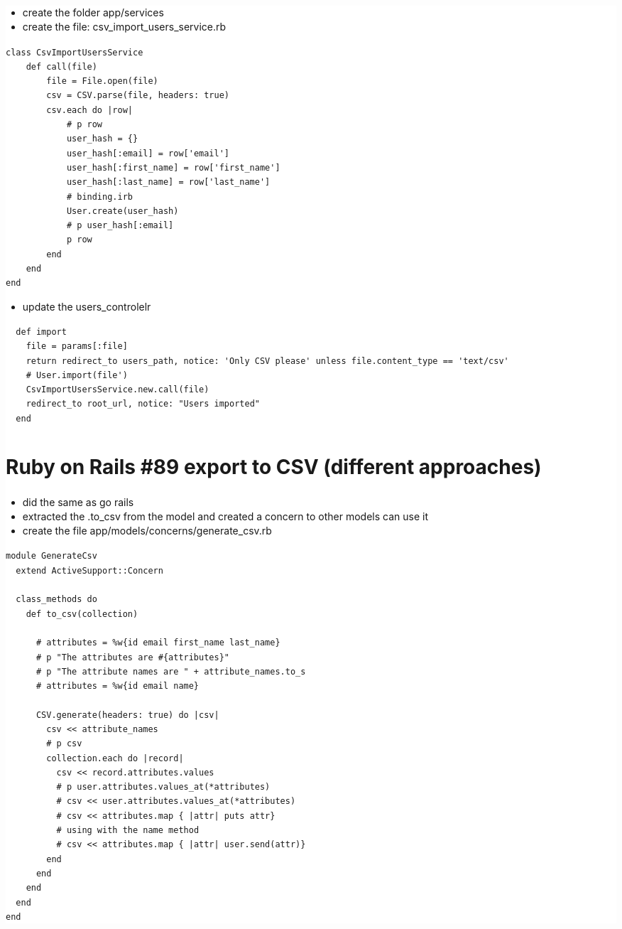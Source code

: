 - create the folder app/services
- create the file: csv_import_users_service.rb
```
class CsvImportUsersService
	def call(file)
		file = File.open(file)
		csv = CSV.parse(file, headers: true)
		csv.each do |row|
			# p row
			user_hash = {}
			user_hash[:email] = row['email']
			user_hash[:first_name] = row['first_name']
			user_hash[:last_name] = row['last_name']
			# binding.irb
			User.create(user_hash)
			# p user_hash[:email]
			p row
		end
	end
end
```
- update the users_controlelr
```
  def import
    file = params[:file]
    return redirect_to users_path, notice: 'Only CSV please' unless file.content_type == 'text/csv'
    # User.import(file')
    CsvImportUsersService.new.call(file)
    redirect_to root_url, notice: "Users imported"
  end
```

# Ruby on Rails #89 export to CSV (different approaches)
- did the same as go rails
- extracted the .to_csv from the model and created a concern to other models can use it
- create the file app/models/concerns/generate_csv.rb
```
module GenerateCsv
  extend ActiveSupport::Concern

  class_methods do
    def to_csv(collection)
    
      # attributes = %w{id email first_name last_name}
      # p "The attributes are #{attributes}"
      # p "The attribute names are " + attribute_names.to_s
      # attributes = %w{id email name}

      CSV.generate(headers: true) do |csv|
        csv << attribute_names
        # p csv
        collection.each do |record|
          csv << record.attributes.values
          # p user.attributes.values_at(*attributes)
          # csv << user.attributes.values_at(*attributes)
          # csv << attributes.map { |attr| puts attr}
          # using with the name method
          # csv << attributes.map { |attr| user.send(attr)}
        end
      end
    end    
  end
end
```